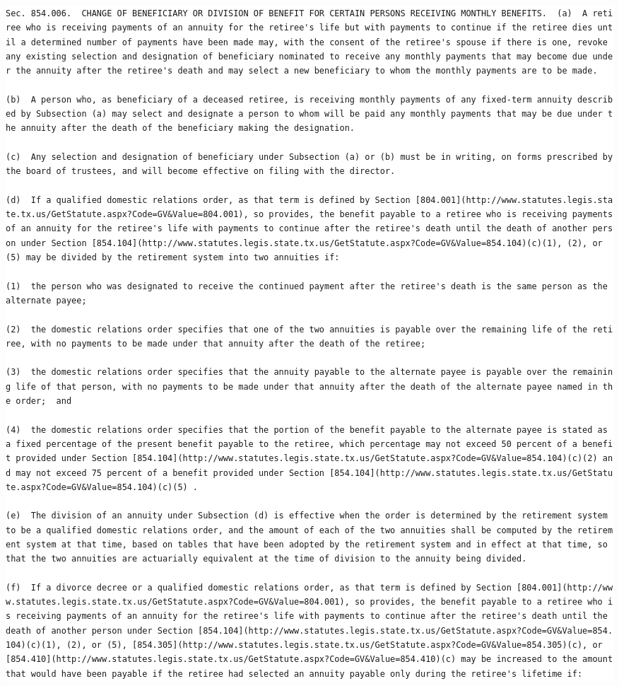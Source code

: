     Sec. 854.006.  CHANGE OF BENEFICIARY OR DIVISION OF BENEFIT FOR CERTAIN PERSONS RECEIVING MONTHLY BENEFITS.  (a)  A retiree who is receiving payments of an annuity for the retiree's life but with payments to continue if the retiree dies until a determined number of payments have been made may, with the consent of the retiree's spouse if there is one, revoke any existing selection and designation of beneficiary nominated to receive any monthly payments that may become due under the annuity after the retiree's death and may select a new beneficiary to whom the monthly payments are to be made.  
    
    (b)  A person who, as beneficiary of a deceased retiree, is receiving monthly payments of any fixed-term annuity described by Subsection (a) may select and designate a person to whom will be paid any monthly payments that may be due under the annuity after the death of the beneficiary making the designation.
    
    (c)  Any selection and designation of beneficiary under Subsection (a) or (b) must be in writing, on forms prescribed by the board of trustees, and will become effective on filing with the director.
    
    (d)  If a qualified domestic relations order, as that term is defined by Section [804.001](http://www.statutes.legis.state.tx.us/GetStatute.aspx?Code=GV&Value=804.001), so provides, the benefit payable to a retiree who is receiving payments of an annuity for the retiree's life with payments to continue after the retiree's death until the death of another person under Section [854.104](http://www.statutes.legis.state.tx.us/GetStatute.aspx?Code=GV&Value=854.104)(c)(1), (2), or (5) may be divided by the retirement system into two annuities if:
    
    (1)  the person who was designated to receive the continued payment after the retiree's death is the same person as the alternate payee;
    
    (2)  the domestic relations order specifies that one of the two annuities is payable over the remaining life of the retiree, with no payments to be made under that annuity after the death of the retiree;
    
    (3)  the domestic relations order specifies that the annuity payable to the alternate payee is payable over the remaining life of that person, with no payments to be made under that annuity after the death of the alternate payee named in the order;  and
    
    (4)  the domestic relations order specifies that the portion of the benefit payable to the alternate payee is stated as a fixed percentage of the present benefit payable to the retiree, which percentage may not exceed 50 percent of a benefit provided under Section [854.104](http://www.statutes.legis.state.tx.us/GetStatute.aspx?Code=GV&Value=854.104)(c)(2) and may not exceed 75 percent of a benefit provided under Section [854.104](http://www.statutes.legis.state.tx.us/GetStatute.aspx?Code=GV&Value=854.104)(c)(5) .
    
    (e)  The division of an annuity under Subsection (d) is effective when the order is determined by the retirement system to be a qualified domestic relations order, and the amount of each of the two annuities shall be computed by the retirement system at that time, based on tables that have been adopted by the retirement system and in effect at that time, so that the two annuities are actuarially equivalent at the time of division to the annuity being divided.
    
    (f)  If a divorce decree or a qualified domestic relations order, as that term is defined by Section [804.001](http://www.statutes.legis.state.tx.us/GetStatute.aspx?Code=GV&Value=804.001), so provides, the benefit payable to a retiree who is receiving payments of an annuity for the retiree's life with payments to continue after the retiree's death until the death of another person under Section [854.104](http://www.statutes.legis.state.tx.us/GetStatute.aspx?Code=GV&Value=854.104)(c)(1), (2), or (5), [854.305](http://www.statutes.legis.state.tx.us/GetStatute.aspx?Code=GV&Value=854.305)(c), or [854.410](http://www.statutes.legis.state.tx.us/GetStatute.aspx?Code=GV&Value=854.410)(c) may be increased to the amount that would have been payable if the retiree had selected an annuity payable only during the retiree's lifetime if:
    